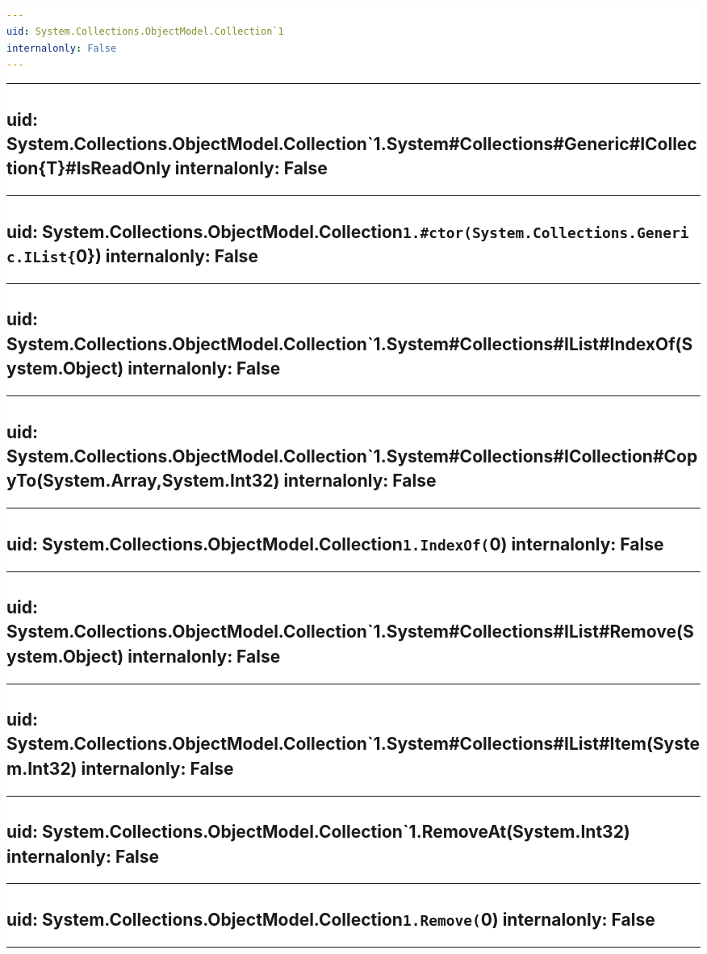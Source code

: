 ```yaml
---
uid: System.Collections.ObjectModel.Collection`1
internalonly: False
---
```


---
uid: System.Collections.ObjectModel.Collection`1.System#Collections#Generic#ICollection{T}#IsReadOnly
internalonly: False
---

---
uid: System.Collections.ObjectModel.Collection`1.#ctor(System.Collections.Generic.IList{`0})
internalonly: False
---

---
uid: System.Collections.ObjectModel.Collection`1.System#Collections#IList#IndexOf(System.Object)
internalonly: False
---

---
uid: System.Collections.ObjectModel.Collection`1.System#Collections#ICollection#CopyTo(System.Array,System.Int32)
internalonly: False
---

---
uid: System.Collections.ObjectModel.Collection`1.IndexOf(`0)
internalonly: False
---

---
uid: System.Collections.ObjectModel.Collection`1.System#Collections#IList#Remove(System.Object)
internalonly: False
---

---
uid: System.Collections.ObjectModel.Collection`1.System#Collections#IList#Item(System.Int32)
internalonly: False
---

---
uid: System.Collections.ObjectModel.Collection`1.RemoveAt(System.Int32)
internalonly: False
---

---
uid: System.Collections.ObjectModel.Collection`1.Remove(`0)
internalonly: False
---

---